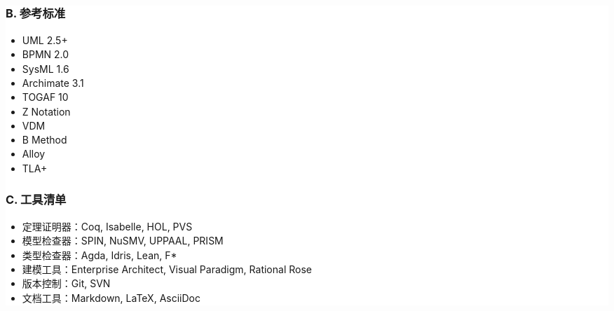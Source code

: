 ### B. 参考标准

- UML 2.5+
- BPMN 2.0
- SysML 1.6
- Archimate 3.1
- TOGAF 10
- Z Notation
- VDM
- B Method
- Alloy
- TLA+

### C. 工具清单

- 定理证明器：Coq, Isabelle, HOL, PVS
- 模型检查器：SPIN, NuSMV, UPPAAL, PRISM
- 类型检查器：Agda, Idris, Lean, F*
- 建模工具：Enterprise Architect, Visual Paradigm, Rational Rose
- 版本控制：Git, SVN
- 文档工具：Markdown, LaTeX, AsciiDoc
